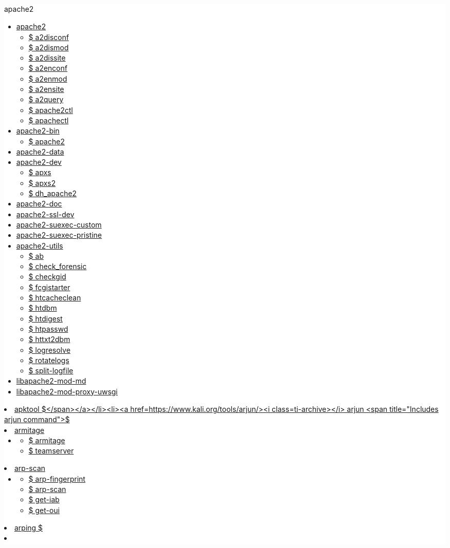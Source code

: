 apache2</a><ul><li><a href=https://www.kali.org/tools/apache2/#apache2 title=apache2><i class=ti-package></i> apache2</a><ul><li><a href=https://www.kali.org/tools/apache2/#a2disconf title=a2disconf>$ a2disconf</a></li><li><a href=https://www.kali.org/tools/apache2/#a2dismod title=a2dismod>$ a2dismod</a></li><li><a href=https://www.kali.org/tools/apache2/#a2dissite title=a2dissite>$ a2dissite</a></li><li><a href=https://www.kali.org/tools/apache2/#a2enconf title=a2enconf>$ a2enconf</a></li><li><a href=https://www.kali.org/tools/apache2/#a2enmod title=a2enmod>$ a2enmod</a></li><li><a href=https://www.kali.org/tools/apache2/#a2ensite title=a2ensite>$ a2ensite</a></li><li><a href=https://www.kali.org/tools/apache2/#a2query title=a2query>$ a2query</a></li><li><a href=https://www.kali.org/tools/apache2/#apache2ctl title=apache2ctl>$ apache2ctl</a></li><li><a href=https://www.kali.org/tools/apache2/#apachectl title=apachectl>$ apachectl</a></li></ul></li><li><a href=https://www.kali.org/tools/apache2/#apache2-bin title=apache2-bin><i class=ti-package></i> apache2-bin</a><ul><li><a href=https://www.kali.org/tools/apache2/#apache2-1 title=apache2>$ apache2</a></li></ul></li><li><a href=https://www.kali.org/tools/apache2/#apache2-data title=apache2-data><i class=ti-package></i> apache2-data</a></li><li><a href=https://www.kali.org/tools/apache2/#apache2-dev title=apache2-dev><i class=ti-package></i> apache2-dev</a><ul><li><a href=https://www.kali.org/tools/apache2/#apxs title=apxs>$ apxs</a></li><li><a href=https://www.kali.org/tools/apache2/#apxs2 title=apxs2>$ apxs2</a></li><li><a href=https://www.kali.org/tools/apache2/#dh_apache2 title=dh_apache2>$ dh_apache2</a></li></ul></li><li><a href=https://www.kali.org/tools/apache2/#apache2-doc title=apache2-doc><i class=ti-package></i> apache2-doc</a></li><li><a href=https://www.kali.org/tools/apache2/#apache2-ssl-dev title=apache2-ssl-dev><i class=ti-package></i> apache2-ssl-dev</a></li><li><a href=https://www.kali.org/tools/apache2/#apache2-suexec-custom title=apache2-suexec-custom><i class=ti-package></i> apache2-suexec-custom</a></li><li><a href=https://www.kali.org/tools/apache2/#apache2-suexec-pristine title=apache2-suexec-pristine><i class=ti-package></i> apache2-suexec-pristine</a></li><li><a href=https://www.kali.org/tools/apache2/#apache2-utils title=apache2-utils><i class=ti-package></i> apache2-utils</a><ul><li><a href=https://www.kali.org/tools/apache2/#ab title=ab>$ ab</a></li><li><a href=https://www.kali.org/tools/apache2/#check_forensic title=check_forensic>$ check_forensic</a></li><li><a href=https://www.kali.org/tools/apache2/#checkgid title=checkgid>$ checkgid</a></li><li><a href=https://www.kali.org/tools/apache2/#fcgistarter title=fcgistarter>$ fcgistarter</a></li><li><a href=https://www.kali.org/tools/apache2/#htcacheclean title=htcacheclean>$ htcacheclean</a></li><li><a href=https://www.kali.org/tools/apache2/#htdbm title=htdbm>$ htdbm</a></li><li><a href=https://www.kali.org/tools/apache2/#htdigest title=htdigest>$ htdigest</a></li><li><a href=https://www.kali.org/tools/apache2/#htpasswd title=htpasswd>$ htpasswd</a></li><li><a href=https://www.kali.org/tools/apache2/#httxt2dbm title=httxt2dbm>$ httxt2dbm</a></li><li><a href=https://www.kali.org/tools/apache2/#logresolve title=logresolve>$ logresolve</a></li><li><a href=https://www.kali.org/tools/apache2/#rotatelogs title=rotatelogs>$ rotatelogs</a></li><li><a href=https://www.kali.org/tools/apache2/#split-logfile title=split-logfile>$ split-logfile</a></li></ul></li><li><a href=https://www.kali.org/tools/apache2/#libapache2-mod-md title=libapache2-mod-md><i class=ti-package></i> libapache2-mod-md</a></li><li><a href=https://www.kali.org/tools/apache2/#libapache2-mod-proxy-uwsgi title=libapache2-mod-proxy-uwsgi><i class=ti-package></i> libapache2-mod-proxy-uwsgi</a></li></ul></li><li><a href=https://www.kali.org/tools/apktool/><i class=ti-archive></i>
apktool
<span title="Includes apktool command">$</span></a></li><li><a href=https://www.kali.org/tools/arjun/><i class=ti-archive></i>
arjun
<span title="Includes arjun command">$</span></a></li><li><a href=https://www.kali.org/tools/armitage/><i class=ti-archive></i>
armitage</a><ul><li><ul><li><a href=https://www.kali.org/tools/armitage/#armitage-1 title=armitage>$ armitage</a></li><li><a href=https://www.kali.org/tools/armitage/#teamserver title=teamserver>$ teamserver</a></ul></li></ul></li><li><a href=https://www.kali.org/tools/arp-scan/><i class=ti-archive></i>
arp-scan</a><ul><li><ul><li><a href=https://www.kali.org/tools/arp-scan/#arp-fingerprint title=arp-fingerprint>$ arp-fingerprint</a></li><li><a href=https://www.kali.org/tools/arp-scan/#arp-scan-1 title=arp-scan>$ arp-scan</a></li><li><a href=https://www.kali.org/tools/arp-scan/#get-iab title=get-iab>$ get-iab</a></li><li><a href=https://www.kali.org/tools/arp-scan/#get-oui title=get-oui>$ get-oui</a></ul></li></ul></li><li><a href=https://www.kali.org/tools/arping/><i class=ti-archive></i>
arping
<span title="Includes arping command">$</span></a></li><li><a href=https://www.kali.org/tools/arpwatch/><i class=ti-archive></i>